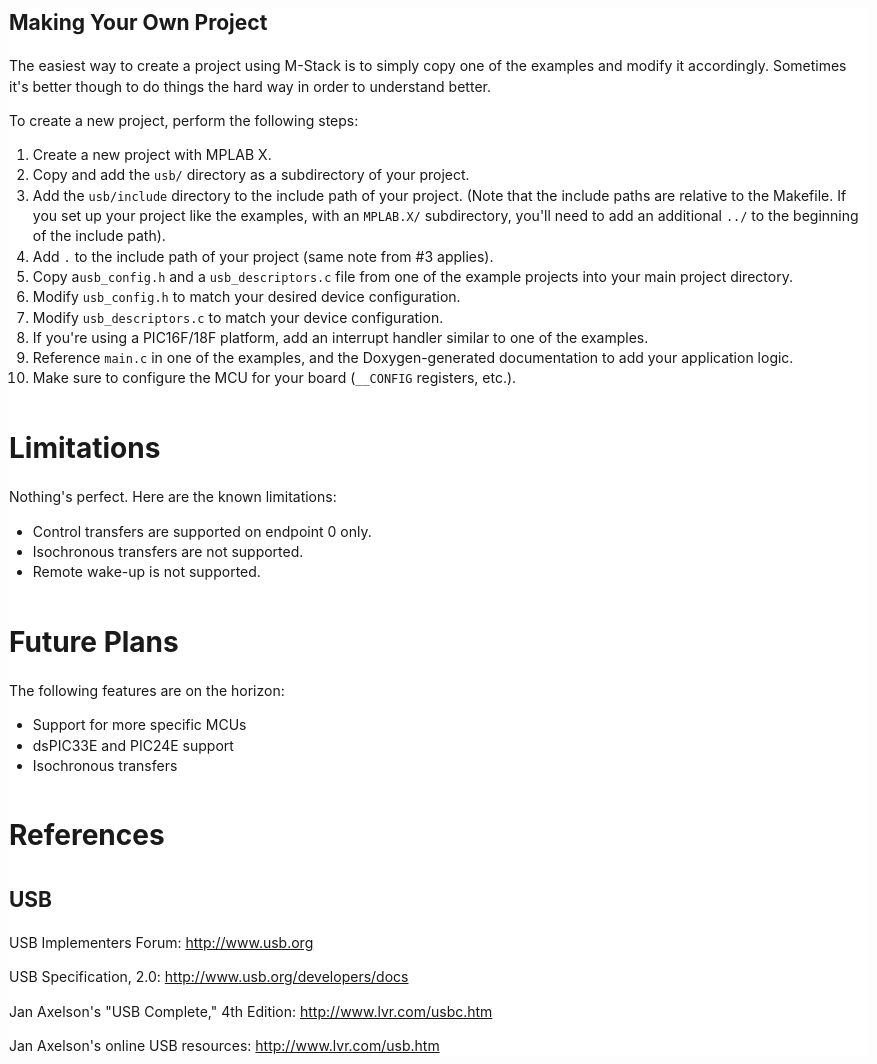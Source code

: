 Making Your Own Project
------------------------
The easiest way to create a project using M-Stack is to simply copy one of
the examples and modify it accordingly.  Sometimes it's better though to do
things the hard way in order to understand better.

To create a new project, perform the following steps:

1. Create a new project with MPLAB X.
2. Copy and add the `usb/` directory as a subdirectory of your project.
3. Add the `usb/include` directory to the include path of your project. (Note
   that the include paths are relative to the Makefile.  If you set up your
   project like the examples, with an `MPLAB.X/` subdirectory, you'll need to
   add an additional `../` to the beginning of the include path).
4. Add `.` to the include path of your project (same note from #3 applies).
5. Copy a`usb_config.h` and a `usb_descriptors.c` file from one of the example
   projects into your main project directory.
6. Modify `usb_config.h` to match your desired device configuration.
7. Modify `usb_descriptors.c` to match your device configuration.
8. If you're using a PIC16F/18F platform, add an interrupt handler similar
   to one of the examples.
9. Reference `main.c` in one of the examples, and the Doxygen-generated
   documentation to add your application logic.
10. Make sure to configure the MCU for your board (`__CONFIG` registers, etc.).


Limitations
============

Nothing's perfect. Here are the known limitations:
 * Control transfers are supported on endpoint 0 only.
 * Isochronous transfers are not supported.
 * Remote wake-up is not supported.


Future Plans
=============

The following features are on the horizon:

 * Support for more specific MCUs
 * dsPIC33E and PIC24E support
 * Isochronous transfers


References
===========

USB
----
USB Implementers Forum:  http://www.usb.org

USB Specification, 2.0:  http://www.usb.org/developers/docs

Jan Axelson's "USB Complete," 4th Edition:  http://www.lvr.com/usbc.htm

Jan Axelson's online USB resources:  http://www.lvr.com/usb.htm
